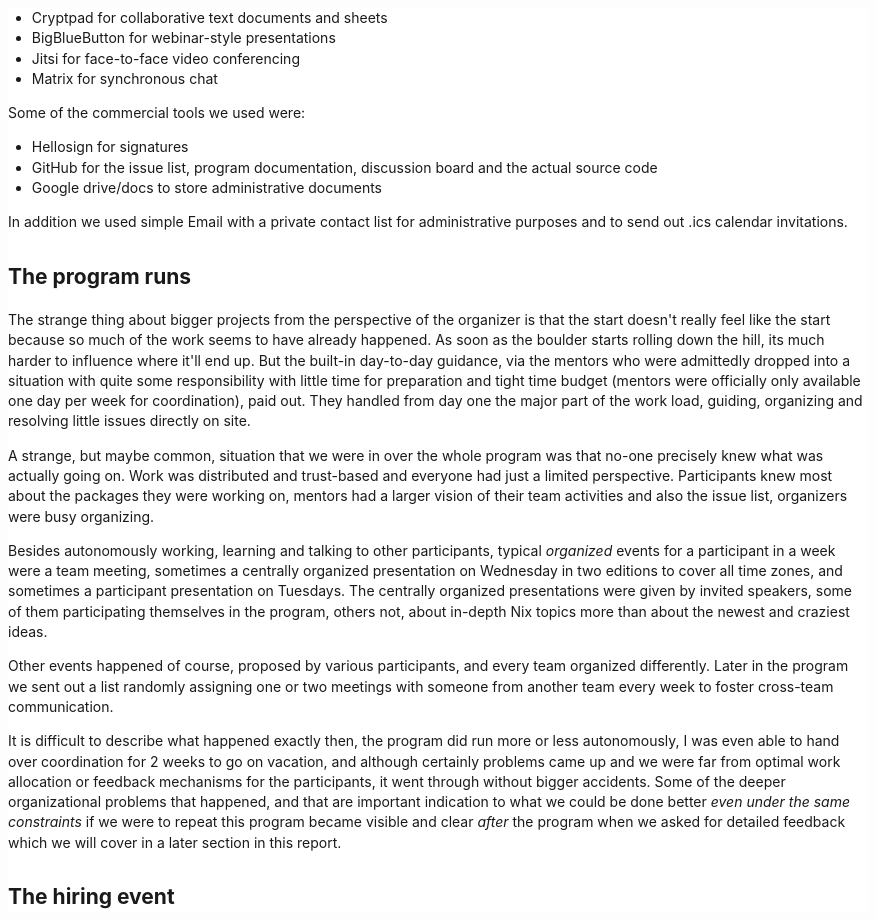 - Cryptpad for collaborative text documents and sheets
- BigBlueButton for webinar-style presentations
- Jitsi for face-to-face video conferencing
- Matrix for synchronous chat

Some of the commercial tools we used were:

- Hellosign for signatures
- GitHub for the issue list, program documentation, discussion board and the actual source code
- Google drive/docs to store administrative documents

In addition we used simple Email with a private contact list for administrative purposes and to send out .ics calendar invitations.

## The program runs



The strange thing about bigger projects from the perspective of the organizer is that the start doesn't really feel like the start because so much of the work seems to have already happened. As soon as the boulder starts rolling down the hill, its much harder to influence where it'll end up. But the built-in day-to-day guidance, via the mentors who were admittedly dropped into a situation with quite some responsibility with little time for preparation and tight time budget (mentors were officially only available one day per week for coordination), paid out. They handled from day one the major part of the work load, guiding, organizing and resolving little issues directly on site.



A strange, but maybe common, situation that we were in over the whole program was that no-one precisely knew what was actually going on. Work was distributed and trust-based and everyone had just a limited perspective. Participants knew most about the packages they were working on, mentors had a larger vision of their team activities and also the issue list, organizers were busy organizing.



Besides autonomously working, learning and talking to other participants, typical _organized_ events for a participant in a week were a team meeting, sometimes a centrally organized presentation on Wednesday in two editions to cover all time zones, and sometimes a participant presentation on Tuesdays. The centrally organized presentations were given by invited speakers, some of them participating themselves in the program, others not, about in-depth Nix topics more than about the newest and craziest ideas.



Other events happened of course, proposed by various participants, and every team organized differently. Later in the program we sent out a list randomly assigning one or two meetings with someone from another team every week to foster cross-team communication.



It is difficult to describe what happened exactly then, the program did run more or less autonomously, I was even able to hand over coordination for 2 weeks to go on vacation, and although certainly problems came up and we were far from optimal work allocation or feedback mechanisms for the participants, it went through without bigger accidents. Some of the deeper organizational problems that happened, and that are important indication to what we could be done better _even under the same constraints_ if we were to repeat this program became visible and clear _after_ the program when we asked for detailed feedback which we will cover in a later section in this report.

## The hiring event
